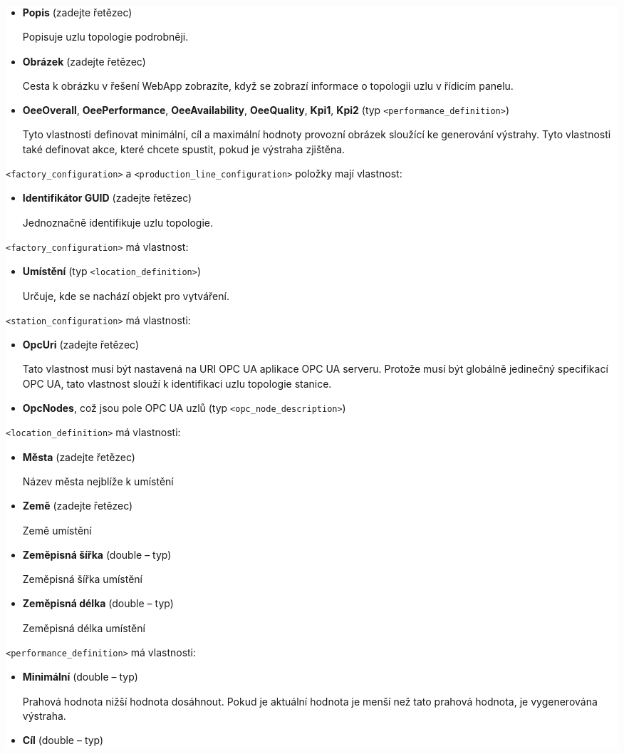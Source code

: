 * **Popis** (zadejte řetězec)

  Popisuje uzlu topologie podrobněji.

* **Obrázek** (zadejte řetězec)

  Cesta k obrázku v řešení WebApp zobrazíte, když se zobrazí informace o topologii uzlu v řídicím panelu.

* **OeeOverall**, **OeePerformance**, **OeeAvailability**, **OeeQuality**, **Kpi1**, **Kpi2** (typ `<performance_definition>`)

  Tyto vlastnosti definovat minimální, cíl a maximální hodnoty provozní obrázek sloužící ke generování výstrahy. Tyto vlastnosti také definovat akce, které chcete spustit, pokud je výstraha zjištěna.

`<factory_configuration>` a `<production_line_configuration>` položky mají vlastnost:

* **Identifikátor GUID** (zadejte řetězec)

  Jednoznačně identifikuje uzlu topologie.

`<factory_configuration>` má vlastnost:

* **Umístění** (typ `<location_definition>`)

  Určuje, kde se nachází objekt pro vytváření.

`<station_configuration>` má vlastnosti:

* **OpcUri** (zadejte řetězec)

  Tato vlastnost musí být nastavená na URI OPC UA aplikace OPC UA serveru.
  Protože musí být globálně jedinečný specifikací OPC UA, tato vlastnost slouží k identifikaci uzlu topologie stanice.

* **OpcNodes**, což jsou pole OPC UA uzlů (typ `<opc_node_description>`)

`<location_definition>` má vlastnosti:

* **Města** (zadejte řetězec)

  Název města nejblíže k umístění

* **Země** (zadejte řetězec)

  Země umístění

* **Zeměpisná šířka** (double – typ)

  Zeměpisná šířka umístění

* **Zeměpisná délka** (double – typ)

  Zeměpisná délka umístění

`<performance_definition>` má vlastnosti:

* **Minimální** (double – typ)

  Prahová hodnota nižší hodnota dosáhnout. Pokud je aktuální hodnota je menší než tato prahová hodnota, je vygenerována výstraha.

* **Cíl** (double – typ)

